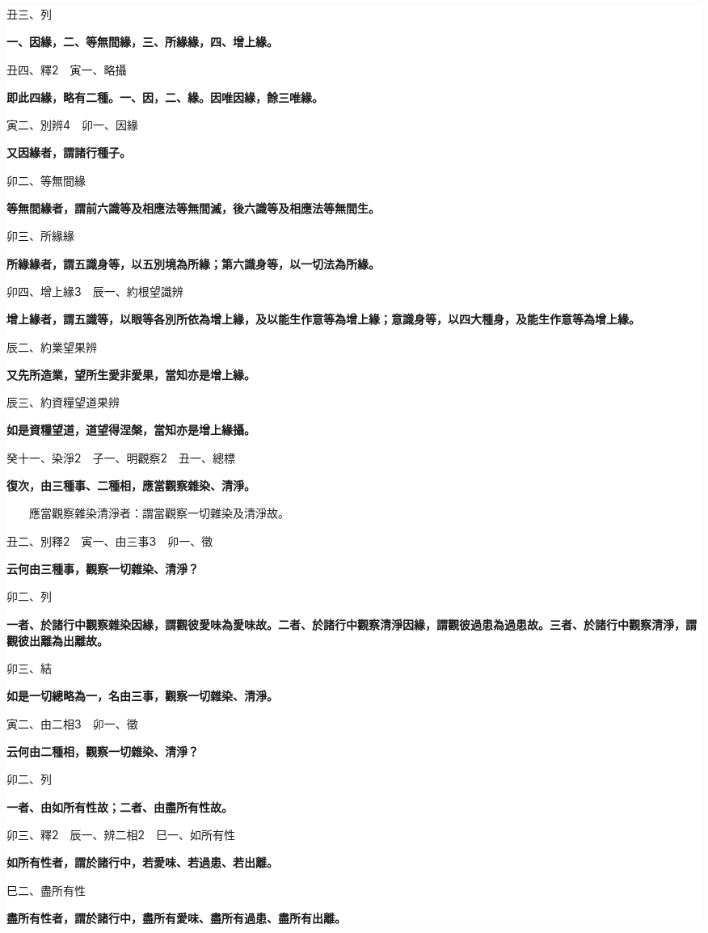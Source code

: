 丑三、列

**一、因緣，二、等無間緣，三、所緣緣，四、增上緣。**

丑四、釋2　寅一、略攝

**即此四緣，略有二種。一、因，二、緣。因唯因緣，餘三唯緣。**

寅二、別辨4　卯一、因緣

**又因緣者，謂諸行種子。**

卯二、等無間緣

**等無間緣者，謂前六識等及相應法等無間滅，後六識等及相應法等無間生。**

卯三、所緣緣

**所緣緣者，謂五識身等，以五別境為所緣；第六識身等，以一切法為所緣。**

卯四、增上緣3　辰一、約根望識辨

**增上緣者，謂五識等，以眼等各別所依為增上緣，及以能生作意等為增上緣；意識身等，以四大種身，及能生作意等為增上緣。**

辰二、約業望果辨

**又先所造業，望所生愛非愛果，當知亦是增上緣。**

辰三、約資糧望道果辨

**如是資糧望道，道望得涅槃，當知亦是增上緣攝。**

癸十一、染淨2　子一、明觀察2　丑一、總標

**復次，由三種事、二種相，應當觀察雜染、清淨。**

　　應當觀察雜染清淨者：謂當觀察一切雜染及清淨故。

丑二、別釋2　寅一、由三事3　卯一、徵

**云何由三種事，觀察一切雜染、清淨？**

卯二、列

**一者、於諸行中觀察雜染因緣，謂觀彼愛味為愛味故。二者、於諸行中觀察清淨因緣，謂觀彼過患為過患故。三者、於諸行中觀察清淨，謂觀彼出離為出離故。**

卯三、結

**如是一切總略為一，名由三事，觀察一切雜染、清淨。**

寅二、由二相3　卯一、徵

**云何由二種相，觀察一切雜染、清淨？**

卯二、列

**一者、由如所有性故；二者、由盡所有性故。**

卯三、釋2　辰一、辨二相2　巳一、如所有性

**如所有性者，謂於諸行中，若愛味、若過患、若出離。**

巳二、盡所有性

**盡所有性者，謂於諸行中，盡所有愛味、盡所有過患、盡所有出離。**

